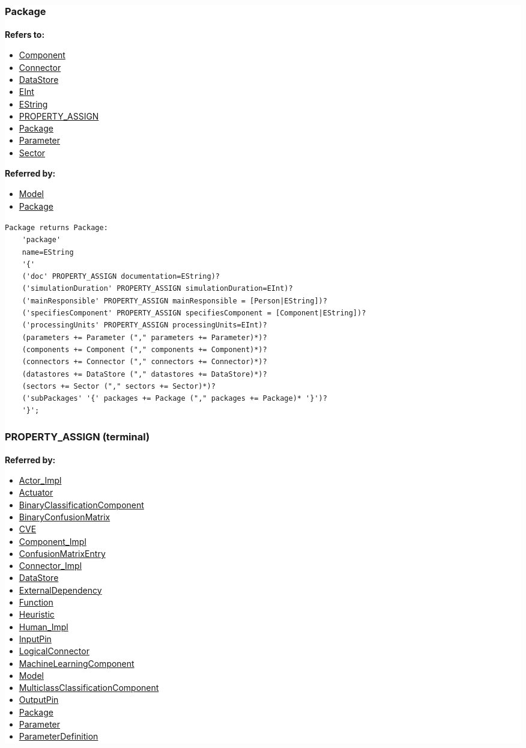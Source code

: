 

###  Package  


**Refers to:**
- [Component](#component)
- [Connector](#connector)
- [DataStore](#datastore)
- [EInt](#eint)
- [EString](#estring)
- [PROPERTY_ASSIGN](#property_assign)
- [Package](#package)
- [Parameter](#parameter)
- [Sector](#sector)

**Referred by:**
- [Model](#model)
- [Package](#package)


```
Package returns Package:
	'package'
	name=EString
	'{'
	('doc' PROPERTY_ASSIGN documentation=EString)?
	('simulationDuration' PROPERTY_ASSIGN simulationDuration=EInt)?
	('mainResponsible' PROPERTY_ASSIGN mainResponsible = [Person|EString])?
	('specifiesComponent' PROPERTY_ASSIGN specifiesComponent = [Component|EString])?
	('processingUnits' PROPERTY_ASSIGN processingUnits=EInt)?
	(parameters += Parameter ("," parameters += Parameter)*)?
	(components += Component ("," components += Component)*)?
	(connectors += Connector ("," connectors += Connector)*)?
	(datastores += DataStore ("," datastores += DataStore)*)?
	(sectors += Sector ("," sectors += Sector)*)?
	('subPackages' '{' packages += Package ("," packages += Package)* '}')?
	'}';
```



###  PROPERTY_ASSIGN (terminal) 


**Referred by:**
- [Actor_Impl](#actor_impl)
- [Actuator](#actuator)
- [BinaryClassificationComponent](#binaryclassificationcomponent)
- [BinaryConfusionMatrix](#binaryconfusionmatrix)
- [CVE](#cve)
- [Component_Impl](#component_impl)
- [ConfusionMatrixEntry](#confusionmatrixentry)
- [Connector_Impl](#connector_impl)
- [DataStore](#datastore)
- [ExternalDependency](#externaldependency)
- [Function](#function)
- [Heuristic](#heuristic)
- [Human_Impl](#human_impl)
- [InputPin](#inputpin)
- [LogicalConnector](#logicalconnector)
- [MachineLearningComponent](#machinelearningcomponent)
- [Model](#model)
- [MulticlassClassificationComponent](#multiclassclassificationcomponent)
- [OutputPin](#outputpin)
- [Package](#package)
- [Parameter](#parameter)
- [ParameterDefinition](#parameterdefinition)
